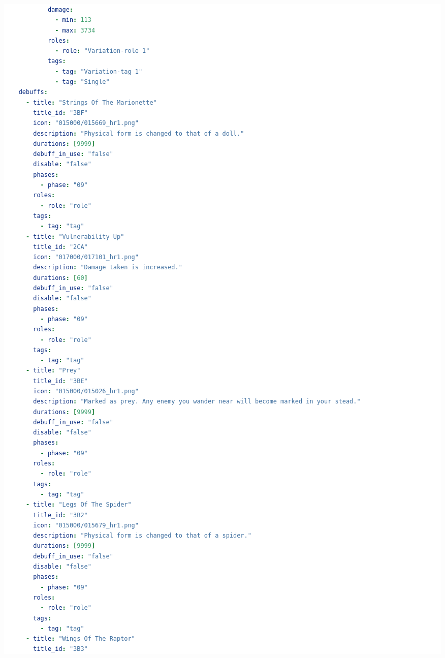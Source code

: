 ```yaml
            damage:
              - min: 113
              - max: 3734
            roles:
              - role: "Variation-role 1"
            tags:
              - tag: "Variation-tag 1"
              - tag: "Single"
    debuffs:
      - title: "Strings Of The Marionette"
        title_id: "3BF"
        icon: "015000/015669_hr1.png"
        description: "Physical form is changed to that of a doll."
        durations: [9999]
        debuff_in_use: "false"
        disable: "false"
        phases:
          - phase: "09"
        roles:
          - role: "role"
        tags:
          - tag: "tag"
      - title: "Vulnerability Up"
        title_id: "2CA"
        icon: "017000/017101_hr1.png"
        description: "Damage taken is increased."
        durations: [60]
        debuff_in_use: "false"
        disable: "false"
        phases:
          - phase: "09"
        roles:
          - role: "role"
        tags:
          - tag: "tag"
      - title: "Prey"
        title_id: "3BE"
        icon: "015000/015026_hr1.png"
        description: "Marked as prey. Any enemy you wander near will become marked in your stead."
        durations: [9999]
        debuff_in_use: "false"
        disable: "false"
        phases:
          - phase: "09"
        roles:
          - role: "role"
        tags:
          - tag: "tag"
      - title: "Legs Of The Spider"
        title_id: "3B2"
        icon: "015000/015679_hr1.png"
        description: "Physical form is changed to that of a spider."
        durations: [9999]
        debuff_in_use: "false"
        disable: "false"
        phases:
          - phase: "09"
        roles:
          - role: "role"
        tags:
          - tag: "tag"
      - title: "Wings Of The Raptor"
        title_id: "3B3"
```